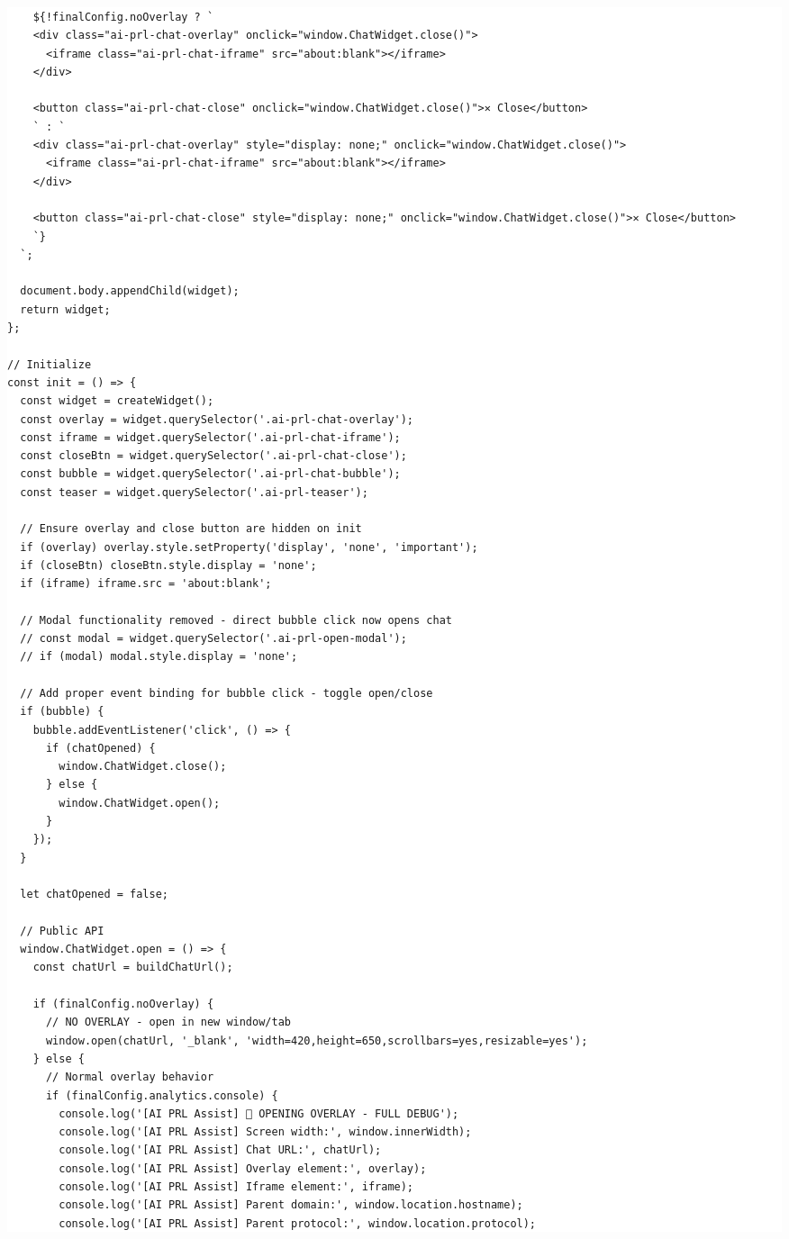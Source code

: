         ${!finalConfig.noOverlay ? `
        <div class="ai-prl-chat-overlay" onclick="window.ChatWidget.close()">
          <iframe class="ai-prl-chat-iframe" src="about:blank"></iframe>
        </div>
        
        <button class="ai-prl-chat-close" onclick="window.ChatWidget.close()">✕ Close</button>
        ` : `
        <div class="ai-prl-chat-overlay" style="display: none;" onclick="window.ChatWidget.close()">
          <iframe class="ai-prl-chat-iframe" src="about:blank"></iframe>
        </div>
        
        <button class="ai-prl-chat-close" style="display: none;" onclick="window.ChatWidget.close()">✕ Close</button>
        `}
      `;
      
      document.body.appendChild(widget);
      return widget;
    };

    // Initialize
    const init = () => {
      const widget = createWidget();
      const overlay = widget.querySelector('.ai-prl-chat-overlay');
      const iframe = widget.querySelector('.ai-prl-chat-iframe');
      const closeBtn = widget.querySelector('.ai-prl-chat-close');
      const bubble = widget.querySelector('.ai-prl-chat-bubble');
      const teaser = widget.querySelector('.ai-prl-teaser');

      // Ensure overlay and close button are hidden on init
      if (overlay) overlay.style.setProperty('display', 'none', 'important');
      if (closeBtn) closeBtn.style.display = 'none';
      if (iframe) iframe.src = 'about:blank';
      
      // Modal functionality removed - direct bubble click now opens chat
      // const modal = widget.querySelector('.ai-prl-open-modal');
      // if (modal) modal.style.display = 'none';

      // Add proper event binding for bubble click - toggle open/close
      if (bubble) {
        bubble.addEventListener('click', () => {
          if (chatOpened) {
            window.ChatWidget.close();
          } else {
            window.ChatWidget.open();
          }
        });
      }

      let chatOpened = false;

      // Public API
      window.ChatWidget.open = () => {
        const chatUrl = buildChatUrl();
        
        if (finalConfig.noOverlay) {
          // NO OVERLAY - open in new window/tab
          window.open(chatUrl, '_blank', 'width=420,height=650,scrollbars=yes,resizable=yes');
        } else {
          // Normal overlay behavior
          if (finalConfig.analytics.console) {
            console.log('[AI PRL Assist] 🚀 OPENING OVERLAY - FULL DEBUG');
            console.log('[AI PRL Assist] Screen width:', window.innerWidth);
            console.log('[AI PRL Assist] Chat URL:', chatUrl);
            console.log('[AI PRL Assist] Overlay element:', overlay);
            console.log('[AI PRL Assist] Iframe element:', iframe);
            console.log('[AI PRL Assist] Parent domain:', window.location.hostname);
            console.log('[AI PRL Assist] Parent protocol:', window.location.protocol);